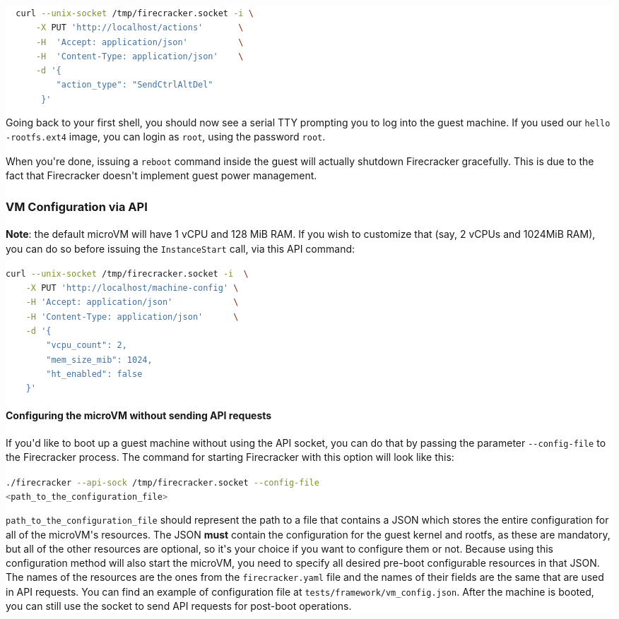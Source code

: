 ```bash
  curl --unix-socket /tmp/firecracker.socket -i \
      -X PUT 'http://localhost/actions'       \
      -H  'Accept: application/json'          \
      -H  'Content-Type: application/json'    \
      -d '{
          "action_type": "SendCtrlAltDel"
       }'
  ```

Going back to your first shell, you should now see a serial TTY prompting you
to log into the guest machine. If you used our `hello-rootfs.ext4` image,
you can login as `root`, using the password `root`.

When you're done, issuing a `reboot` command inside the guest will actually
shutdown Firecracker gracefully. This is due to the fact that Firecracker
doesn't implement guest power management.

### VM Configuration via API

**Note**: the default microVM will have 1 vCPU and 128 MiB RAM. If you wish to
customize that (say, 2 vCPUs and 1024MiB RAM), you can do so before issuing
the `InstanceStart` call, via this API command:

```bash
curl --unix-socket /tmp/firecracker.socket -i  \
    -X PUT 'http://localhost/machine-config' \
    -H 'Accept: application/json'            \
    -H 'Content-Type: application/json'      \
    -d '{
        "vcpu_count": 2,
        "mem_size_mib": 1024,
        "ht_enabled": false
    }'
```

#### Configuring the microVM without sending API requests

If you'd like to boot up a guest machine without using the API socket, you can do that 
by passing the parameter `--config-file` to the Firecracker process. The command for 
starting Firecracker with this option will look like this:

```bash
./firecracker --api-sock /tmp/firecracker.socket --config-file 
<path_to_the_configuration_file>
```

`path_to_the_configuration_file` should represent the path to a file that contains a 
JSON which stores the entire configuration for all of the microVM's resources. The 
JSON **must** contain the configuration for the guest kernel and rootfs, as these 
are mandatory, but all of the other resources are optional, so it's your choice 
if you want to configure them or not. Because using this configuration method will 
also start the microVM, you need to specify all desired pre-boot configurable resources 
in that JSON. The names of the resources are the ones from the `firecracker.yaml` file 
and the names of their fields are the same that are used in API requests. 
You can find an example of configuration file at `tests/framework/vm_config.json`. 
After the machine is booted, you can still use the socket to send API requests
for post-boot operations.
